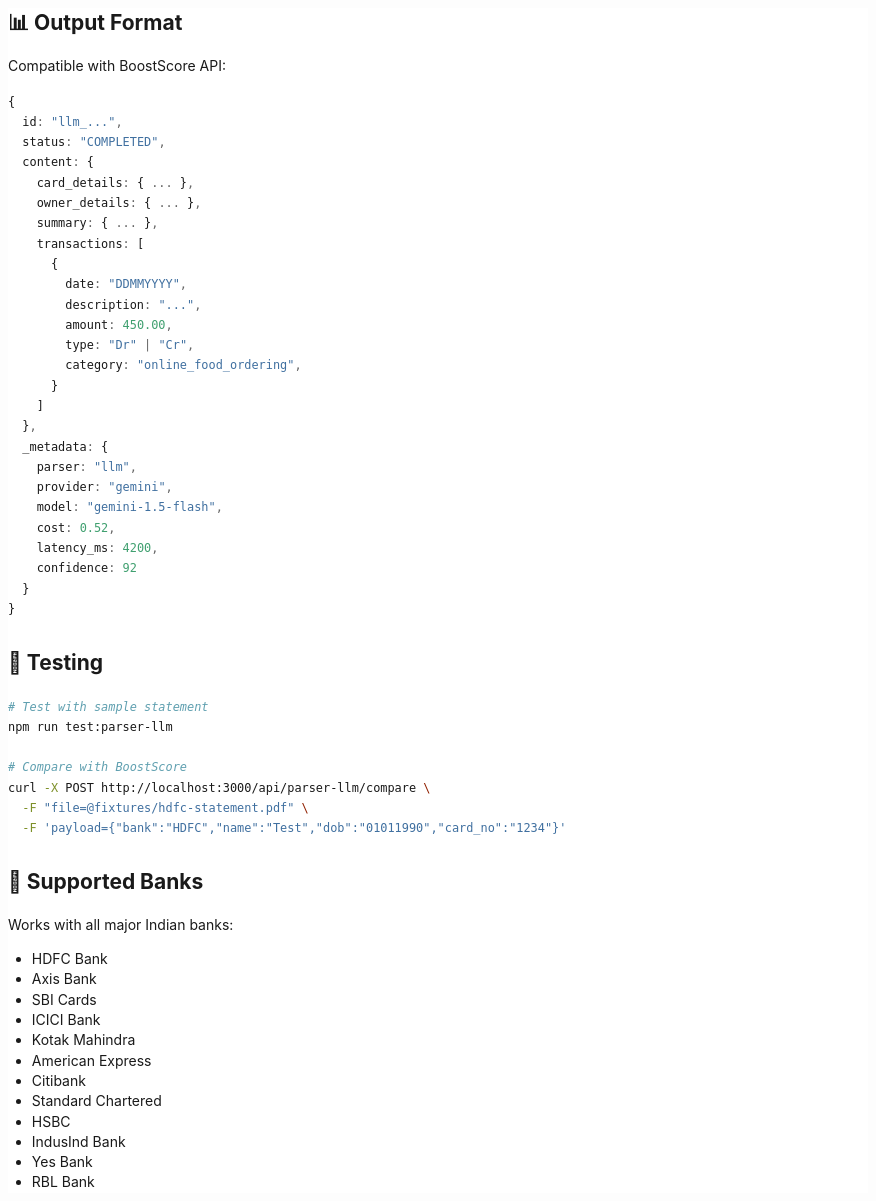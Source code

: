 ## 📊 Output Format

Compatible with BoostScore API:

```typescript
{
  id: "llm_...",
  status: "COMPLETED",
  content: {
    card_details: { ... },
    owner_details: { ... },
    summary: { ... },
    transactions: [
      {
        date: "DDMMYYYY",
        description: "...",
        amount: 450.00,
        type: "Dr" | "Cr",
        category: "online_food_ordering",
      }
    ]
  },
  _metadata: {
    parser: "llm",
    provider: "gemini",
    model: "gemini-1.5-flash",
    cost: 0.52,
    latency_ms: 4200,
    confidence: 92
  }
}
```

## 🧪 Testing

```bash
# Test with sample statement
npm run test:parser-llm

# Compare with BoostScore
curl -X POST http://localhost:3000/api/parser-llm/compare \
  -F "file=@fixtures/hdfc-statement.pdf" \
  -F 'payload={"bank":"HDFC","name":"Test","dob":"01011990","card_no":"1234"}'
```

## 🎯 Supported Banks

Works with all major Indian banks:
- HDFC Bank
- Axis Bank
- SBI Cards
- ICICI Bank
- Kotak Mahindra
- American Express
- Citibank
- Standard Chartered
- HSBC
- IndusInd Bank
- Yes Bank
- RBL Bank
